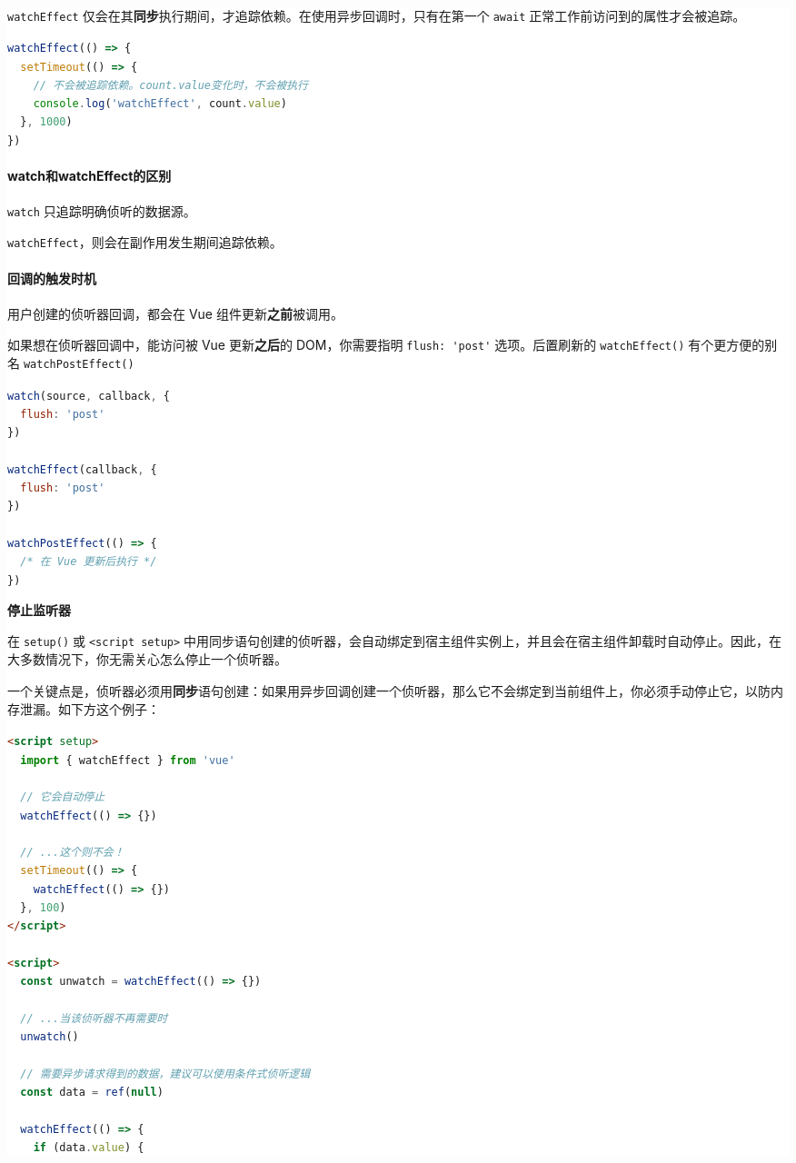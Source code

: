 `watchEffect` 仅会在其**同步**执行期间，才追踪依赖。在使用异步回调时，只有在第一个 `await` 正常工作前访问到的属性才会被追踪。

```js
watchEffect(() => {
  setTimeout(() => {
    // 不会被追踪依赖。count.value变化时，不会被执行
    console.log('watchEffect', count.value)
  }, 1000)
})
```

#### watch和watchEffect的区别

`watch` 只追踪明确侦听的数据源。

`watchEffect`，则会在副作用发生期间追踪依赖。

#### 回调的触发时机

用户创建的侦听器回调，都会在 Vue 组件更新**之前**被调用。

如果想在侦听器回调中，能访问被 Vue 更新**之后**的 DOM，你需要指明 `flush: 'post'` 选项。后置刷新的 `watchEffect()` 有个更方便的别名 `watchPostEffect()`

```js
watch(source, callback, {
  flush: 'post'
})

watchEffect(callback, {
  flush: 'post'
})

watchPostEffect(() => {
  /* 在 Vue 更新后执行 */
})
```

**停止监听器**

在 `setup()` 或 `<script setup>` 中用同步语句创建的侦听器，会自动绑定到宿主组件实例上，并且会在宿主组件卸载时自动停止。因此，在大多数情况下，你无需关心怎么停止一个侦听器。

一个关键点是，侦听器必须用**同步**语句创建：如果用异步回调创建一个侦听器，那么它不会绑定到当前组件上，你必须手动停止它，以防内存泄漏。如下方这个例子：

```html
<script setup>
  import { watchEffect } from 'vue'

  // 它会自动停止
  watchEffect(() => {})

  // ...这个则不会！
  setTimeout(() => {
    watchEffect(() => {})
  }, 100)
</script>

<script>
  const unwatch = watchEffect(() => {})

  // ...当该侦听器不再需要时
  unwatch()

  // 需要异步请求得到的数据，建议可以使用条件式侦听逻辑
  const data = ref(null)

  watchEffect(() => {
    if (data.value) {
```